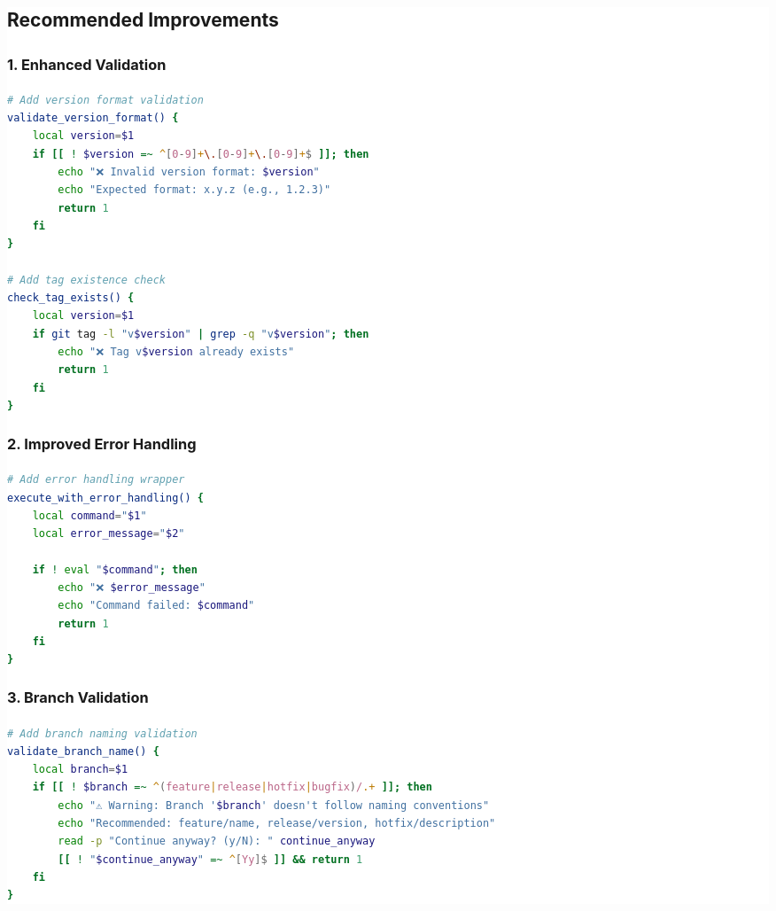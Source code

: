 ## Recommended Improvements

### 1. Enhanced Validation
```bash
# Add version format validation
validate_version_format() {
    local version=$1
    if [[ ! $version =~ ^[0-9]+\.[0-9]+\.[0-9]+$ ]]; then
        echo "❌ Invalid version format: $version"
        echo "Expected format: x.y.z (e.g., 1.2.3)"
        return 1
    fi
}

# Add tag existence check
check_tag_exists() {
    local version=$1
    if git tag -l "v$version" | grep -q "v$version"; then
        echo "❌ Tag v$version already exists"
        return 1
    fi
}
```

### 2. Improved Error Handling
```bash
# Add error handling wrapper
execute_with_error_handling() {
    local command="$1"
    local error_message="$2"
    
    if ! eval "$command"; then
        echo "❌ $error_message"
        echo "Command failed: $command"
        return 1
    fi
}
```

### 3. Branch Validation
```bash
# Add branch naming validation
validate_branch_name() {
    local branch=$1
    if [[ ! $branch =~ ^(feature|release|hotfix|bugfix)/.+ ]]; then
        echo "⚠️ Warning: Branch '$branch' doesn't follow naming conventions"
        echo "Recommended: feature/name, release/version, hotfix/description"
        read -p "Continue anyway? (y/N): " continue_anyway
        [[ ! "$continue_anyway" =~ ^[Yy]$ ]] && return 1
    fi
}
```

